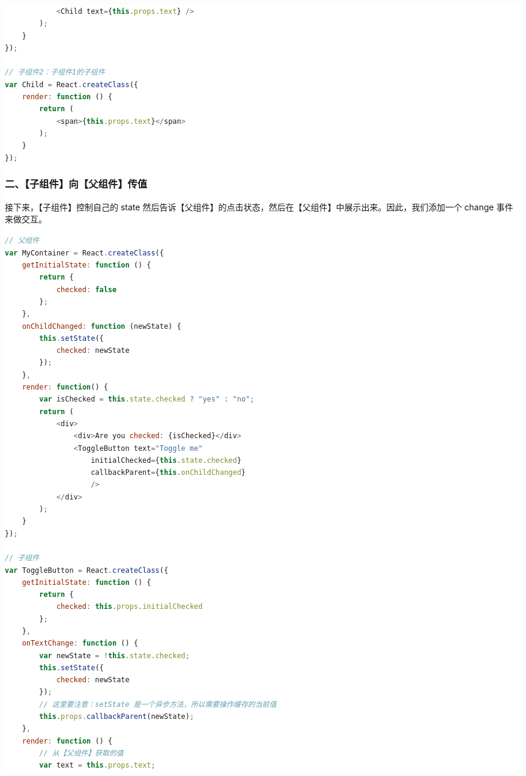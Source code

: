 ```js
            <Child text={this.props.text} />
        );
    }
});

// 子组件2：子组件1的子组件
var Child = React.createClass({
    render: function () {
        return (
            <span>{this.props.text}</span>
        );
    }
});
```

### 二、【子组件】向【父组件】传值
接下来，【子组件】控制自己的 state 然后告诉【父组件】的点击状态，然后在【父组件】中展示出来。因此，我们添加一个 change 事件来做交互。

```js
// 父组件
var MyContainer = React.createClass({
    getInitialState: function () {
        return {
            checked: false
        };
    },
    onChildChanged: function (newState) {
        this.setState({
            checked: newState
        });
    },
    render: function() {
        var isChecked = this.state.checked ? "yes" : "no";
        return (
            <div>
                <div>Are you checked: {isChecked}</div>
                <ToggleButton text="Toggle me"
                    initialChecked={this.state.checked}
                    callbackParent={this.onChildChanged}
                    />
            </div>
        );
    }
});

// 子组件
var ToggleButton = React.createClass({
    getInitialState: function () {
        return {
            checked: this.props.initialChecked
        };
    },
    onTextChange: function () {
        var newState = !this.state.checked;
        this.setState({
            checked: newState
        });
        // 这里要注意：setState 是一个异步方法，所以需要操作缓存的当前值
        this.props.callbackParent(newState);
    },
    render: function () {
        // 从【父组件】获取的值
        var text = this.props.text;
```
